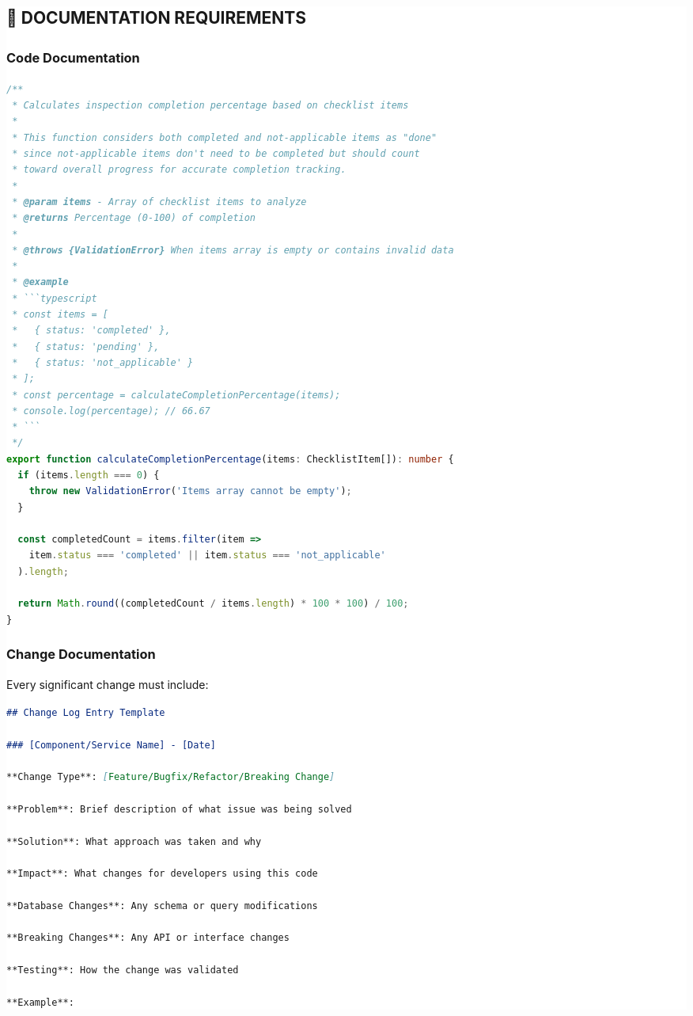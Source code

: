 
## **📝 DOCUMENTATION REQUIREMENTS**

### **Code Documentation**
```typescript
/**
 * Calculates inspection completion percentage based on checklist items
 * 
 * This function considers both completed and not-applicable items as "done"
 * since not-applicable items don't need to be completed but should count
 * toward overall progress for accurate completion tracking.
 * 
 * @param items - Array of checklist items to analyze
 * @returns Percentage (0-100) of completion
 * 
 * @throws {ValidationError} When items array is empty or contains invalid data
 * 
 * @example
 * ```typescript
 * const items = [
 *   { status: 'completed' },
 *   { status: 'pending' },
 *   { status: 'not_applicable' }
 * ];
 * const percentage = calculateCompletionPercentage(items);
 * console.log(percentage); // 66.67
 * ```
 */
export function calculateCompletionPercentage(items: ChecklistItem[]): number {
  if (items.length === 0) {
    throw new ValidationError('Items array cannot be empty');
  }
  
  const completedCount = items.filter(item => 
    item.status === 'completed' || item.status === 'not_applicable'
  ).length;
  
  return Math.round((completedCount / items.length) * 100 * 100) / 100;
}
```

### **Change Documentation**
Every significant change must include:
```markdown
## Change Log Entry Template

### [Component/Service Name] - [Date]

**Change Type**: [Feature/Bugfix/Refactor/Breaking Change]

**Problem**: Brief description of what issue was being solved

**Solution**: What approach was taken and why

**Impact**: What changes for developers using this code

**Database Changes**: Any schema or query modifications

**Breaking Changes**: Any API or interface changes

**Testing**: How the change was validated

**Example**:
```
